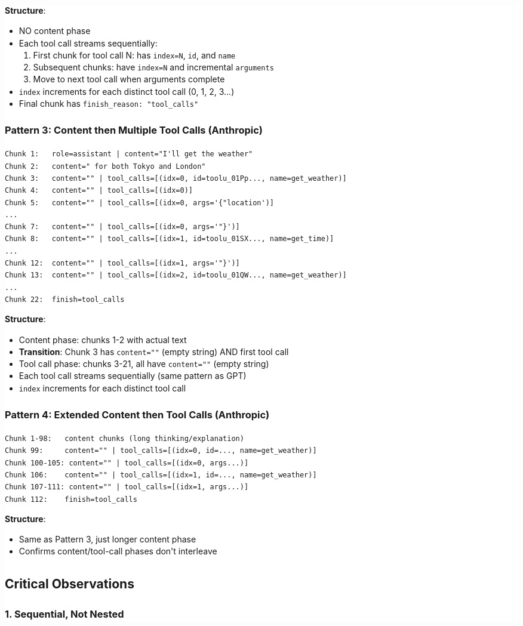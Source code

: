 **Structure**:
- NO content phase
- Each tool call streams sequentially:
  1. First chunk for tool call N: has `index=N`, `id`, and `name`
  2. Subsequent chunks: have `index=N` and incremental `arguments`
  3. Move to next tool call when arguments complete
- `index` increments for each distinct tool call (0, 1, 2, 3...)
- Final chunk has `finish_reason: "tool_calls"`

### Pattern 3: Content then Multiple Tool Calls (Anthropic)

```
Chunk 1:   role=assistant | content="I'll get the weather"
Chunk 2:   content=" for both Tokyo and London"
Chunk 3:   content="" | tool_calls=[(idx=0, id=toolu_01Pp..., name=get_weather)]
Chunk 4:   content="" | tool_calls=[(idx=0)]
Chunk 5:   content="" | tool_calls=[(idx=0, args='{"location')]
...
Chunk 7:   content="" | tool_calls=[(idx=0, args='"}')]
Chunk 8:   content="" | tool_calls=[(idx=1, id=toolu_01SX..., name=get_time)]
...
Chunk 12:  content="" | tool_calls=[(idx=1, args='"}')]
Chunk 13:  content="" | tool_calls=[(idx=2, id=toolu_01QW..., name=get_weather)]
...
Chunk 22:  finish=tool_calls
```

**Structure**:
- Content phase: chunks 1-2 with actual text
- **Transition**: Chunk 3 has `content=""` (empty string) AND first tool call
- Tool call phase: chunks 3-21, all have `content=""` (empty string)
- Each tool call streams sequentially (same pattern as GPT)
- `index` increments for each distinct tool call

### Pattern 4: Extended Content then Tool Calls (Anthropic)

```
Chunk 1-98:   content chunks (long thinking/explanation)
Chunk 99:     content="" | tool_calls=[(idx=0, id=..., name=get_weather)]
Chunk 100-105: content="" | tool_calls=[(idx=0, args...)]
Chunk 106:    content="" | tool_calls=[(idx=1, id=..., name=get_weather)]
Chunk 107-111: content="" | tool_calls=[(idx=1, args...)]
Chunk 112:    finish=tool_calls
```

**Structure**:
- Same as Pattern 3, just longer content phase
- Confirms content/tool-call phases don't interleave

## Critical Observations

### 1. Sequential, Not Nested
